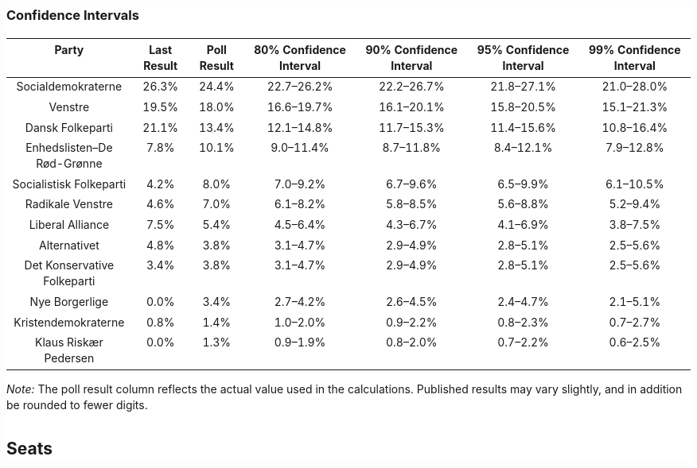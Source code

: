 ### Confidence Intervals

| Party | Last Result | Poll Result | 80% Confidence Interval | 90% Confidence Interval | 95% Confidence Interval | 99% Confidence Interval |
|:-----:|:-----------:|:-----------:|:-----------------------:|:-----------------------:|:-----------------------:|:-----------------------:|
| Socialdemokraterne | 26.3% | 24.4% | 22.7–26.2% |22.2–26.7% |21.8–27.1% |21.0–28.0% |
| Venstre | 19.5% | 18.0% | 16.6–19.7% |16.1–20.1% |15.8–20.5% |15.1–21.3% |
| Dansk Folkeparti | 21.1% | 13.4% | 12.1–14.8% |11.7–15.3% |11.4–15.6% |10.8–16.4% |
| Enhedslisten–De Rød-Grønne | 7.8% | 10.1% | 9.0–11.4% |8.7–11.8% |8.4–12.1% |7.9–12.8% |
| Socialistisk Folkeparti | 4.2% | 8.0% | 7.0–9.2% |6.7–9.6% |6.5–9.9% |6.1–10.5% |
| Radikale Venstre | 4.6% | 7.0% | 6.1–8.2% |5.8–8.5% |5.6–8.8% |5.2–9.4% |
| Liberal Alliance | 7.5% | 5.4% | 4.5–6.4% |4.3–6.7% |4.1–6.9% |3.8–7.5% |
| Alternativet | 4.8% | 3.8% | 3.1–4.7% |2.9–4.9% |2.8–5.1% |2.5–5.6% |
| Det Konservative Folkeparti | 3.4% | 3.8% | 3.1–4.7% |2.9–4.9% |2.8–5.1% |2.5–5.6% |
| Nye Borgerlige | 0.0% | 3.4% | 2.7–4.2% |2.6–4.5% |2.4–4.7% |2.1–5.1% |
| Kristendemokraterne | 0.8% | 1.4% | 1.0–2.0% |0.9–2.2% |0.8–2.3% |0.7–2.7% |
| Klaus Riskær Pedersen | 0.0% | 1.3% | 0.9–1.9% |0.8–2.0% |0.7–2.2% |0.6–2.5% |

*Note:* The poll result column reflects the actual value used in the calculations. Published results may vary slightly, and in addition be rounded to fewer digits.

## Seats
